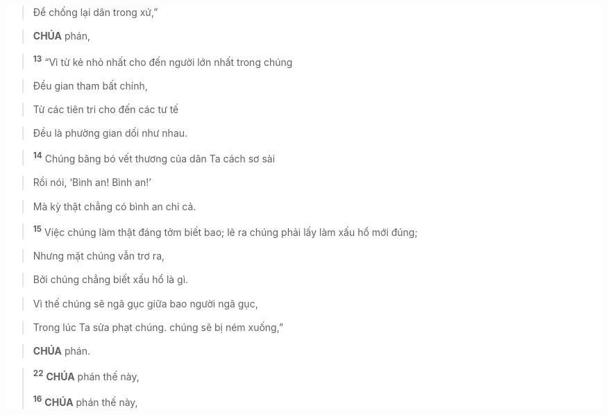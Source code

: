 
> Để chống lại dân trong xứ,”
>


> **CHÚA** phán,
>


> <sup><b>13</b></sup> “Vì từ kẻ nhỏ nhất cho đến người lớn nhất trong chúng
>


> Đều gian tham bất chính,
>


> Từ các tiên tri cho đến các tư tế
>


> Đều là phường gian dối như nhau.
>


> <sup><b>14</b></sup> Chúng băng bó vết thương của dân Ta cách sơ sài
>


> Rồi nói, ‘Bình an! Bình an!’
>


> Mà kỳ thật chẳng có bình an chi cả.
>


> <sup><b>15</b></sup> Việc chúng làm thật đáng tởm biết bao; lẽ ra chúng phải lấy làm xấu hổ mới đúng;
>


> Nhưng mặt chúng vẫn trơ ra,
>


> Bởi chúng chẳng biết xấu hổ là gì.
>


> Vì thế chúng sẽ ngã gục giữa bao người ngã gục,
>


> Trong lúc Ta sửa phạt chúng. chúng sẽ bị ném xuống,”
>


> **CHÚA** phán.
>


> <sup><b>22</b></sup> **CHÚA** phán thế này,
> 
> <sup><b>16</b></sup> **CHÚA** phán thế này,
>
